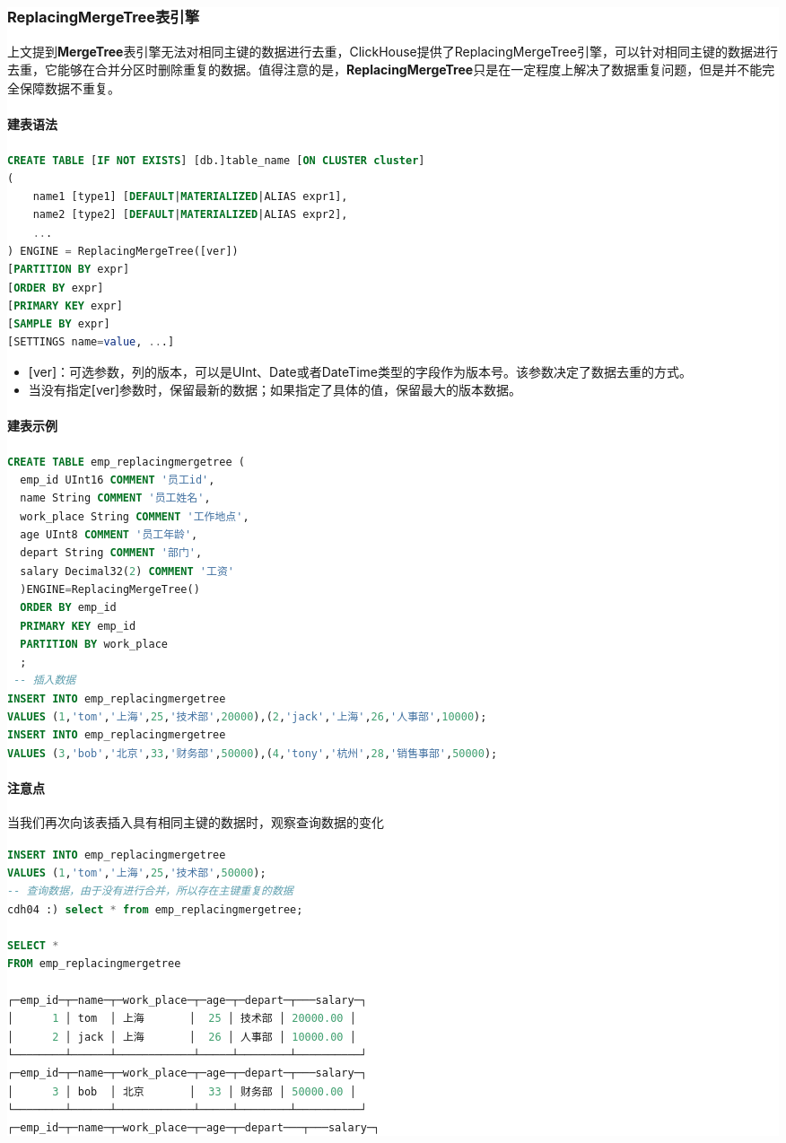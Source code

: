 ### ReplacingMergeTree表引擎

上文提到**MergeTree**表引擎无法对相同主键的数据进行去重，ClickHouse提供了ReplacingMergeTree引擎，可以针对相同主键的数据进行去重，它能够在合并分区时删除重复的数据。值得注意的是，**ReplacingMergeTree**只是在一定程度上解决了数据重复问题，但是并不能完全保障数据不重复。

#### 建表语法

```sql
CREATE TABLE [IF NOT EXISTS] [db.]table_name [ON CLUSTER cluster]
(
    name1 [type1] [DEFAULT|MATERIALIZED|ALIAS expr1],
    name2 [type2] [DEFAULT|MATERIALIZED|ALIAS expr2],
    ...
) ENGINE = ReplacingMergeTree([ver])
[PARTITION BY expr]
[ORDER BY expr]
[PRIMARY KEY expr]
[SAMPLE BY expr]
[SETTINGS name=value, ...]
```

- [ver]：可选参数，列的版本，可以是UInt、Date或者DateTime类型的字段作为版本号。该参数决定了数据去重的方式。
- 当没有指定[ver]参数时，保留最新的数据；如果指定了具体的值，保留最大的版本数据。

#### 建表示例

```sql
CREATE TABLE emp_replacingmergetree (
  emp_id UInt16 COMMENT '员工id',
  name String COMMENT '员工姓名',
  work_place String COMMENT '工作地点',
  age UInt8 COMMENT '员工年龄',
  depart String COMMENT '部门',
  salary Decimal32(2) COMMENT '工资'
  )ENGINE=ReplacingMergeTree()
  ORDER BY emp_id
  PRIMARY KEY emp_id
  PARTITION BY work_place
  ;
 -- 插入数据 
INSERT INTO emp_replacingmergetree
VALUES (1,'tom','上海',25,'技术部',20000),(2,'jack','上海',26,'人事部',10000);
INSERT INTO emp_replacingmergetree
VALUES (3,'bob','北京',33,'财务部',50000),(4,'tony','杭州',28,'销售事部',50000); 
```

#### 注意点

当我们再次向该表插入具有相同主键的数据时，观察查询数据的变化

```sql
INSERT INTO emp_replacingmergetree
VALUES (1,'tom','上海',25,'技术部',50000);
-- 查询数据，由于没有进行合并，所以存在主键重复的数据
cdh04 :) select * from emp_replacingmergetree;                                        

SELECT *
FROM emp_replacingmergetree

┌─emp_id─┬─name─┬─work_place─┬─age─┬─depart─┬───salary─┐
│      1 │ tom  │ 上海       │  25 │ 技术部 │ 20000.00 │
│      2 │ jack │ 上海       │  26 │ 人事部 │ 10000.00 │
└────────┴──────┴────────────┴─────┴────────┴──────────┘
┌─emp_id─┬─name─┬─work_place─┬─age─┬─depart─┬───salary─┐
│      3 │ bob  │ 北京       │  33 │ 财务部 │ 50000.00 │
└────────┴──────┴────────────┴─────┴────────┴──────────┘
┌─emp_id─┬─name─┬─work_place─┬─age─┬─depart───┬───salary─┐
```